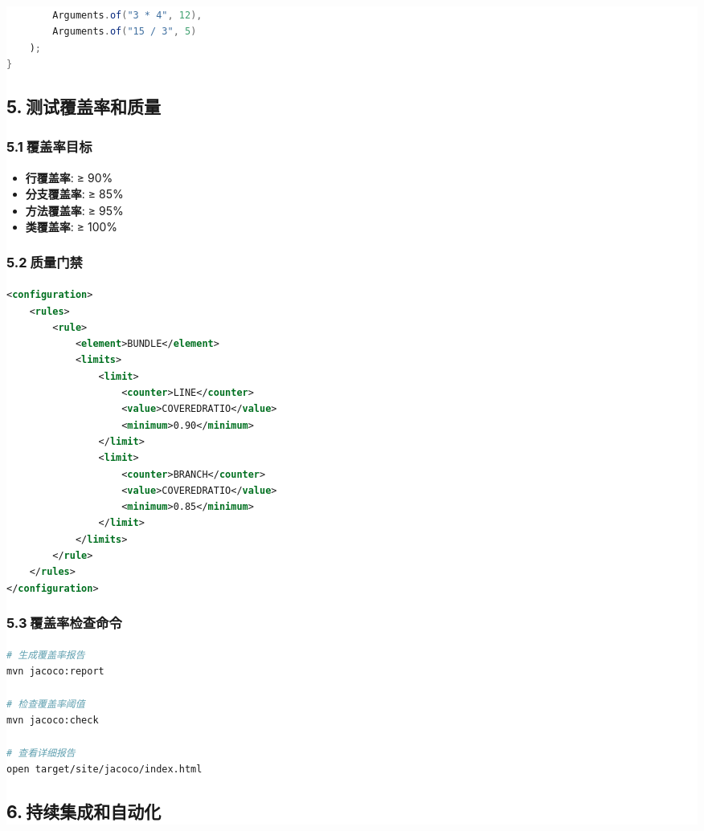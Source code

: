 ```java
        Arguments.of("3 * 4", 12),
        Arguments.of("15 / 3", 5)
    );
}
```

## 5. 测试覆盖率和质量

### 5.1 覆盖率目标
- **行覆盖率**: ≥ 90%
- **分支覆盖率**: ≥ 85%
- **方法覆盖率**: ≥ 95%
- **类覆盖率**: ≥ 100%

### 5.2 质量门禁
```xml
<configuration>
    <rules>
        <rule>
            <element>BUNDLE</element>
            <limits>
                <limit>
                    <counter>LINE</counter>
                    <value>COVEREDRATIO</value>
                    <minimum>0.90</minimum>
                </limit>
                <limit>
                    <counter>BRANCH</counter>
                    <value>COVEREDRATIO</value>
                    <minimum>0.85</minimum>
                </limit>
            </limits>
        </rule>
    </rules>
</configuration>
```

### 5.3 覆盖率检查命令
```bash
# 生成覆盖率报告
mvn jacoco:report

# 检查覆盖率阈值
mvn jacoco:check

# 查看详细报告
open target/site/jacoco/index.html
```

## 6. 持续集成和自动化
